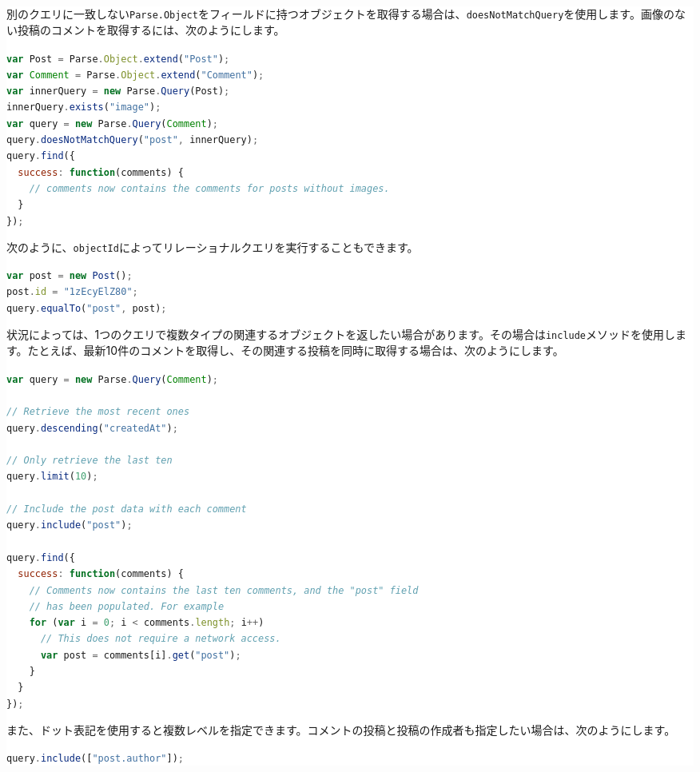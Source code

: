 別のクエリに一致しない`Parse.Object`をフィールドに持つオブジェクトを取得する場合は、`doesNotMatchQuery`を使用します。画像のない投稿のコメントを取得するには、次のようにします。

```js
var Post = Parse.Object.extend("Post");
var Comment = Parse.Object.extend("Comment");
var innerQuery = new Parse.Query(Post);
innerQuery.exists("image");
var query = new Parse.Query(Comment);
query.doesNotMatchQuery("post", innerQuery);
query.find({
  success: function(comments) {
    // comments now contains the comments for posts without images.
  }
});
```

次のように、`objectId`によってリレーショナルクエリを実行することもできます。

```js
var post = new Post();
post.id = "1zEcyElZ80";
query.equalTo("post", post);
```

状況によっては、1つのクエリで複数タイプの関連するオブジェクトを返したい場合があります。その場合は`include`メソッドを使用します。たとえば、最新10件のコメントを取得し、その関連する投稿を同時に取得する場合は、次のようにします。

```js
var query = new Parse.Query(Comment);

// Retrieve the most recent ones
query.descending("createdAt");

// Only retrieve the last ten 
query.limit(10);

// Include the post data with each comment
query.include("post");

query.find({
  success: function(comments) {
    // Comments now contains the last ten comments, and the "post" field
    // has been populated. For example
    for (var i = 0; i < comments.length; i++) 
      // This does not require a network access.
      var post = comments[i].get("post");
    }
  }
});
```

また、ドット表記を使用すると複数レベルを指定できます。コメントの投稿と投稿の作成者も指定したい場合は、次のようにします。

```js
query.include(["post.author"]);
```
